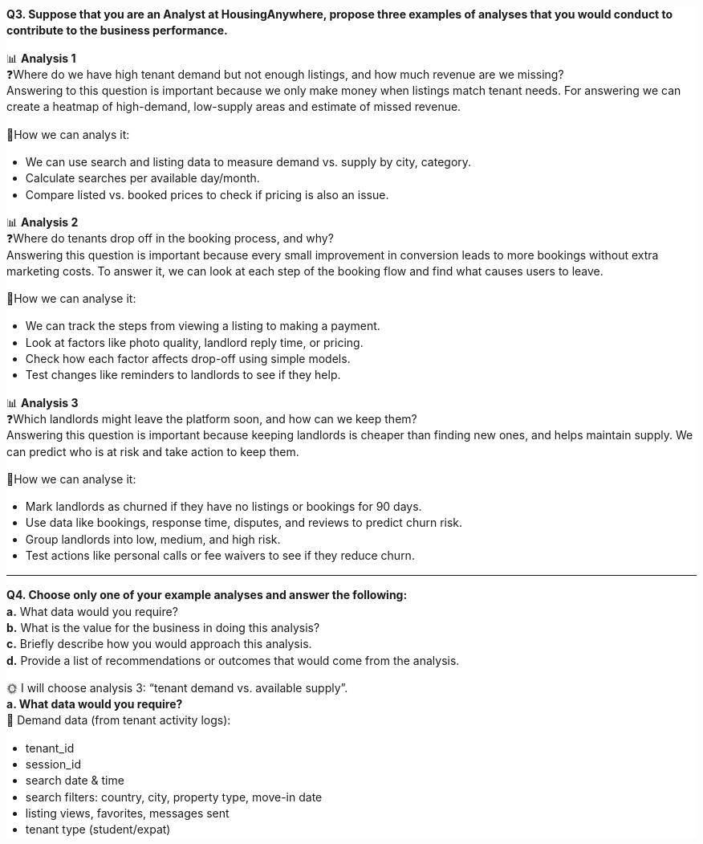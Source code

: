 **Q3. Suppose that you are an Analyst at HousingAnywhere, propose three examples of analyses that you would conduct to contribute to the business performance.**<br>

📊 **Analysis 1**<br>
❓Where do we have high tenant demand but not enough listings, and how much revenue are we missing?<br>
Answering to this question is important because we only make money when listings match tenant needs. For answering we can create a heatmap of high-demand, low-supply areas and estimate of missed revenue.<br>

📍How we can analys it:<br>
- We can use search and listing data to measure demand vs. supply by city, category.
- Calculate searches per available day/month.
- Compare listed vs. booked prices to check if pricing is also an issue.<br>

📊 **Analysis 2**<br> 
❓Where do tenants drop off in the booking process, and why?<br>
Answering this question is important because every small improvement in conversion leads to more bookings without extra marketing costs. To answer it, we can look at each step of the booking flow and find what causes users to leave.<br>

📍How we can analyse it:<br>
- We can track the steps from viewing a listing to making a payment.
- Look at factors like photo quality, landlord reply time, or pricing.
- Check how each factor affects drop-off using simple models.
- Test changes like reminders to landlords to see if they help.<br>

📊 **Analysis 3**<br> 
❓Which landlords might leave the platform soon, and how can we keep them?<br>
Answering this question is important because keeping landlords is cheaper than finding new ones, and helps maintain supply. We can predict who is at risk and take action to keep them.<br>

📍How we can analyse it:<br>
- Mark landlords as churned if they have no listings or bookings for 90 days.
- Use data like bookings, response time, disputes, and reviews to predict churn risk.
- Group landlords into low, medium, and high risk.
- Test actions like personal calls or fee waivers to see if they reduce churn.<br>

---

**Q4. Choose only one of your example analyses and answer the following:**<br>
**a.** What data would you require?<br>
**b.** What is the value for the business in doing this analysis?<br>
**c.** Briefly describe how you would approach this analysis.<br>
**d.** Provide a list of recommendations or outcomes that would come from the analysis.<br>

🌞 I will choose analysis 3: “tenant demand vs. available supply”.<br>
**a. What data would you require?**<br>
🧾 Demand data (from tenant activity logs):<br>
- tenant_id
- session_id
- search date & time
- search filters: country, city, property type, move-in date
- listing views, favorites, messages sent
- tenant type (student/expat)<br>
